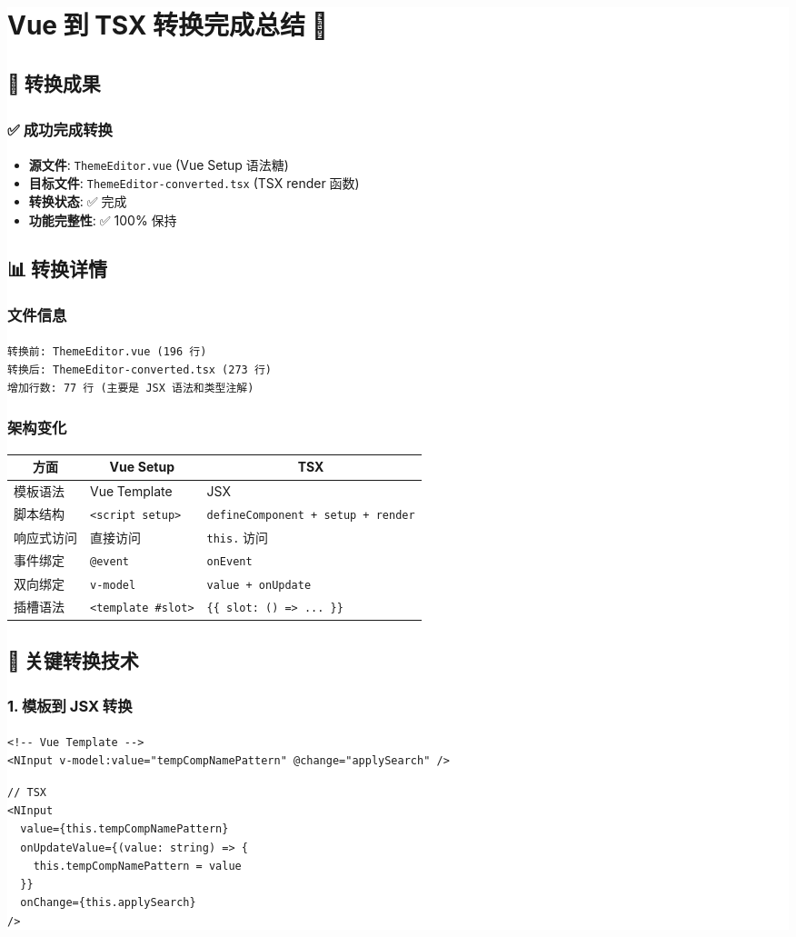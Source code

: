 # Vue 到 TSX 转换完成总结 🎉

## 🚀 转换成果

### ✅ 成功完成转换
- **源文件**: `ThemeEditor.vue` (Vue Setup 语法糖)
- **目标文件**: `ThemeEditor-converted.tsx` (TSX render 函数)
- **转换状态**: ✅ 完成
- **功能完整性**: ✅ 100% 保持

## 📊 转换详情

### 文件信息
```
转换前: ThemeEditor.vue (196 行)
转换后: ThemeEditor-converted.tsx (273 行)
增加行数: 77 行 (主要是 JSX 语法和类型注解)
```

### 架构变化
| 方面 | Vue Setup | TSX |
|------|-----------|-----|
| 模板语法 | Vue Template | JSX |
| 脚本结构 | `<script setup>` | `defineComponent + setup + render` |
| 响应式访问 | 直接访问 | `this.` 访问 |
| 事件绑定 | `@event` | `onEvent` |
| 双向绑定 | `v-model` | `value + onUpdate` |
| 插槽语法 | `<template #slot>` | `{{ slot: () => ... }}` |

## 🔧 关键转换技术

### 1. 模板到 JSX 转换
```vue
<!-- Vue Template -->
<NInput v-model:value="tempCompNamePattern" @change="applySearch" />
```
```tsx
// TSX
<NInput
  value={this.tempCompNamePattern}
  onUpdateValue={(value: string) => {
    this.tempCompNamePattern = value
  }}
  onChange={this.applySearch}
/>
```
